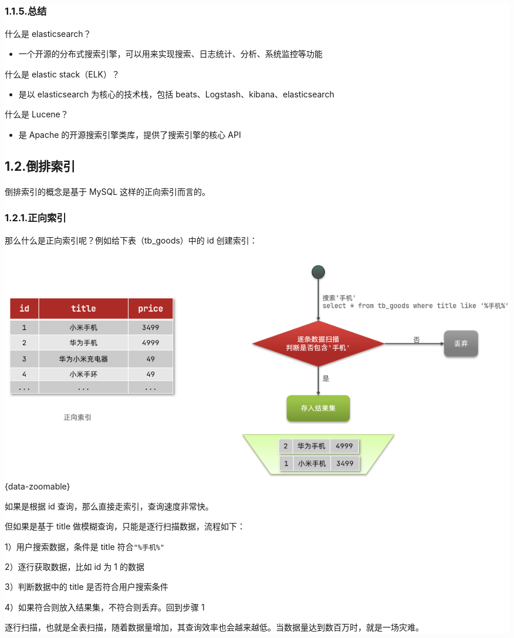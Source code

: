 ### 1.1.5.总结

什么是 elasticsearch？

- 一个开源的分布式搜索引擎，可以用来实现搜索、日志统计、分析、系统监控等功能

什么是 elastic stack（ELK）？

- 是以 elasticsearch 为核心的技术栈，包括 beats、Logstash、kibana、elasticsearch

什么是 Lucene？

- 是 Apache 的开源搜索引擎类库，提供了搜索引擎的核心 API

## 1.2.倒排索引

倒排索引的概念是基于 MySQL 这样的正向索引而言的。

### 1.2.1.正向索引

那么什么是正向索引呢？例如给下表（tb_goods）中的 id 创建索引：

![image-20210720195531539](assets/image-20210720195531539.png){data-zoomable}

如果是根据 id 查询，那么直接走索引，查询速度非常快。

但如果是基于 title 做模糊查询，只能是逐行扫描数据，流程如下：

1）用户搜索数据，条件是 title 符合`"%手机%"`

2）逐行获取数据，比如 id 为 1 的数据

3）判断数据中的 title 是否符合用户搜索条件

4）如果符合则放入结果集，不符合则丢弃。回到步骤 1

逐行扫描，也就是全表扫描，随着数据量增加，其查询效率也会越来越低。当数据量达到数百万时，就是一场灾难。
